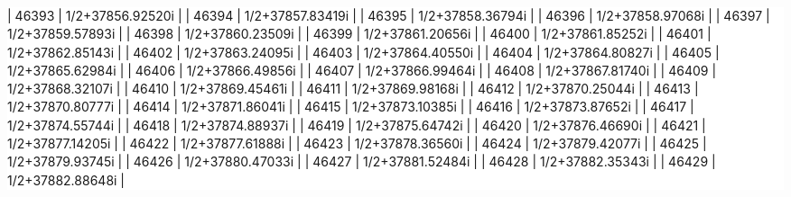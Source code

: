 |  46393 | 1/2+37856.92520i |
|  46394 | 1/2+37857.83419i |
|  46395 | 1/2+37858.36794i |
|  46396 | 1/2+37858.97068i |
|  46397 | 1/2+37859.57893i |
|  46398 | 1/2+37860.23509i |
|  46399 | 1/2+37861.20656i |
|  46400 | 1/2+37861.85252i |
|  46401 | 1/2+37862.85143i |
|  46402 | 1/2+37863.24095i |
|  46403 | 1/2+37864.40550i |
|  46404 | 1/2+37864.80827i |
|  46405 | 1/2+37865.62984i |
|  46406 | 1/2+37866.49856i |
|  46407 | 1/2+37866.99464i |
|  46408 | 1/2+37867.81740i |
|  46409 | 1/2+37868.32107i |
|  46410 | 1/2+37869.45461i |
|  46411 | 1/2+37869.98168i |
|  46412 | 1/2+37870.25044i |
|  46413 | 1/2+37870.80777i |
|  46414 | 1/2+37871.86041i |
|  46415 | 1/2+37873.10385i |
|  46416 | 1/2+37873.87652i |
|  46417 | 1/2+37874.55744i |
|  46418 | 1/2+37874.88937i |
|  46419 | 1/2+37875.64742i |
|  46420 | 1/2+37876.46690i |
|  46421 | 1/2+37877.14205i |
|  46422 | 1/2+37877.61888i |
|  46423 | 1/2+37878.36560i |
|  46424 | 1/2+37879.42077i |
|  46425 | 1/2+37879.93745i |
|  46426 | 1/2+37880.47033i |
|  46427 | 1/2+37881.52484i |
|  46428 | 1/2+37882.35343i |
|  46429 | 1/2+37882.88648i |